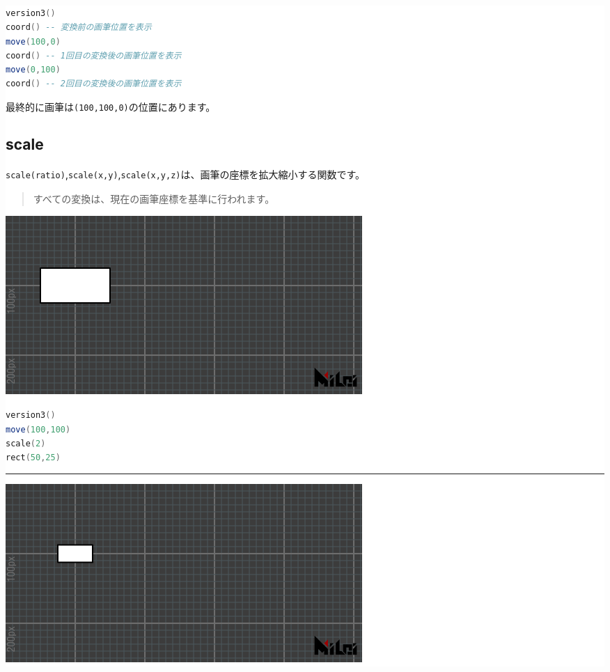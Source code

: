 ```lua:move.lua
version3()
coord() -- 変換前の画筆位置を表示
move(100,0)
coord() -- 1回目の変換後の画筆位置を表示
move(0,100)
coord() -- 2回目の変換後の画筆位置を表示
```

最終的に画筆は`(100,100,0)`の位置にあります。

## scale

`scale(ratio)`,`scale(x,y)`,`scale(x,y,z)`は、画筆の座標を拡大縮小する関数です。 
> すべての変換は、現在の画筆座標を基準に行われます。

![result_of_below](funcex/output_00006.png)

```lua:scale.lua
version3()
move(100,100)
scale(2)
rect(50,25)
```

--- 

![result_of_below](funcex/output_00007.png)
